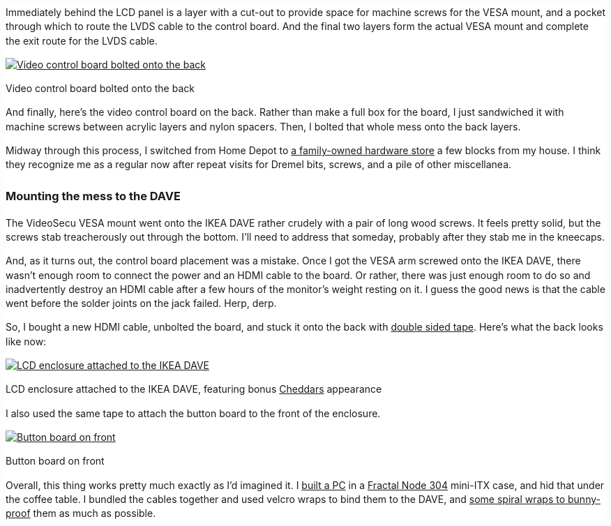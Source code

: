 Immediately behind the LCD panel is a layer with a cut-out to provide space for machine screws for the VESA mount, and a pocket through which to route the LVDS cable to the control board. And the final two layers form the actual VESA mount and complete the exit route for the LVDS cable.

<div style="width: 650px" class="wp-caption alignnone">
  <a href="http://blog.lmorchard.com/wp-content/uploads/2013/02/2013-02-03-20.44.09.jpg"><img title="Video control board bolted onto the back" alt="Video control board bolted onto the back" src="http://blog.lmorchard.com/wp-content/uploads/2013/02/2013-02-03-20.44.09-1024x768.jpg" width="640" height="480" /></a><p class="wp-caption-text">
    Video control board bolted onto the back
  </p>
</div>

And finally, here&#8217;s the video control board on the back. Rather than make a full box for the board, I just sandwiched it with machine screws between acrylic layers and nylon spacers. Then, I bolted that whole mess onto the back layers.

Midway through this process, I switched from Home Depot to [a family-owned hardware store][7] a few blocks from my house. I think they recognize me as a regular now after repeat visits for Dremel bits, screws, and a pile of other miscellanea.

### <span id="Mounting_the_mess_to_the_DAVE">Mounting the mess to the DAVE</span>

The VideoSecu VESA mount went onto the IKEA DAVE rather crudely with a pair of long wood screws. It feels pretty solid, but the screws stab treacherously out through the bottom. I&#8217;ll need to address that someday, probably after they stab me in the kneecaps.

And, as it turns out, the control board placement was a mistake. Once I got the VESA arm screwed onto the IKEA DAVE, there wasn&#8217;t enough room to connect the power and an HDMI cable to the board. Or rather, there was just enough room to do so and inadvertently destroy an HDMI cable after a few hours of the monitor&#8217;s weight resting on it. I guess the good news is that the cable went before the solder joints on the jack failed. Herp, derp.

So, I bought a new HDMI cable, unbolted the board, and stuck it onto the back with <a href="http://www.amazon.com/gp/product/B00004Z4A8/ref=as_li_ss_tl?ie=UTF8&camp=1789&creative=390957&creativeASIN=B00004Z4A8&linkCode=as2&tag=0xdecafbad01-20" target="_blank">double sided tape</a>. Here&#8217;s what the back looks like now:

<div id="attachment_826" style="width: 650px" class="wp-caption alignnone">
  <a href="http://blog.lmorchard.com/wp-content/uploads/2013/02/2013-02-05-00.28.14.jpg"><img class="size-large wp-image-826" title="LCD enclosure attached to the IKEA DAVE" alt="LCD enclosure attached to the IKEA DAVE" src="http://blog.lmorchard.com/wp-content/uploads/2013/02/2013-02-05-00.28.14-1024x768.jpg" width="640" height="480" /></a><p class="wp-caption-text">
    LCD enclosure attached to the IKEA DAVE, featuring bonus <a href="http://www.flickr.com/photos/deusx/tags/cheddars/" target="_blank">Cheddars</a> appearance
  </p>
</div>

I also used the same tape to attach the button board to the front of the enclosure.

<div id="attachment_853" style="width: 650px" class="wp-caption alignnone">
  <a href="http://blog.lmorchard.com/wp-content/uploads/2013/02/2013-02-09-23.20.43.jpg"><img class="size-large wp-image-853" alt="Button board on front" src="http://blog.lmorchard.com/wp-content/uploads/2013/02/2013-02-09-23.20.43-1024x768.jpg" width="640" height="480" /></a><p class="wp-caption-text">
    Button board on front
  </p>
</div>

Overall, this thing works pretty much exactly as I&#8217;d imagined it. I <a href="http://pcpartpicker.com/p/z3mE" target="_blank">built a PC</a> in a <a href="http://icrontic.com/article/fractal-design-node-304-case-review" target="_blank">Fractal Node 304</a> mini-ITX case, and hid that under the coffee table. I bundled the cables together and used velcro wraps to bind them to the DAVE, and <a href="http://www.rabbit.org/faq/sections/rabbit-proofing.html#cords" target="_blank">some spiral wraps to bunny-proof</a> them as much as possible.


 [1]: http://blog.lmorchard.com/2013/01/21/gaming-from-the-orchard-house-couch
 [2]: http://blog.lmorchard.com/2013/01/21/gaming-from-the-orchard-house-couch#Laptop_decapitation
 [3]: http://blog.lmorchard.com/wp-content/uploads/2013/01/couch-gaming-2a-pc.png
 [4]: http://blog.lmorchard.com/wp-content/uploads/2013/02/2013-02-03-23.33.12.jpg
 [5]: http://www.amazon.com/gp/product/B000ID7QNI/ref=as_li_ss_tl?ie=UTF8&camp=1789&creative=390957&creativeASIN=B000ID7QNI&linkCode=as2&tag=0xdecafbad01-20 "VideoSecu Articulating TV Wall Mount Bracket for VESA 100 LCD LED Flat Screen Monitor TV 1E9"
 [6]: http://www.amazon.com/gp/product/B000ID7QNI/ref=as_li_ss_il?ie=UTF8&camp=1789&creative=390957&creativeASIN=B000ID7QNI&linkCode=as2&tag=0xdecafbad01-20
 [7]: http://frentzandsons.com/content/default.htm